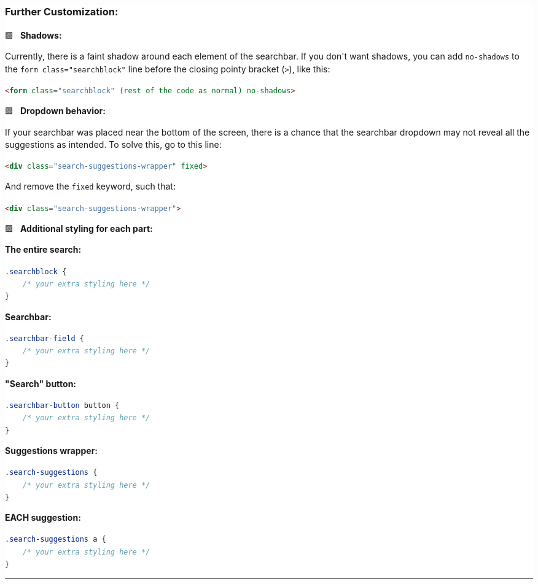 
### Further Customization:

:green_square:&ensp; **Shadows:**

Currently, there is a faint shadow around each element of the searchbar. If you don't want shadows, you can add `no-shadows` to the `form class="searchblock"` line before the closing pointy bracket (`>`), like this:
```html
<form class="searchblock" (rest of the code as normal) no-shadows>
```

:green_square:&ensp; **Dropdown behavior:**

If your searchbar was placed near the bottom of the screen, there is a chance that the searchbar dropdown may not reveal all the suggestions as intended. To solve this, go to this line:
```html
<div class="search-suggestions-wrapper" fixed>
```
And remove the `fixed` keyword, such that:
```html
<div class="search-suggestions-wrapper">
```

:green_square:&ensp; **Additional styling for each part:**

**The entire search:**
```css
.searchblock {
    /* your extra styling here */
}
```

**Searchbar:**
```css
.searchbar-field {
    /* your extra styling here */
}
```

**"Search" button:**
```css
.searchbar-button button {
    /* your extra styling here */
}
```

**Suggestions wrapper:**
```css
.search-suggestions {
    /* your extra styling here */
}
```

**EACH suggestion:**
```css
.search-suggestions a {
    /* your extra styling here */
}
```

---